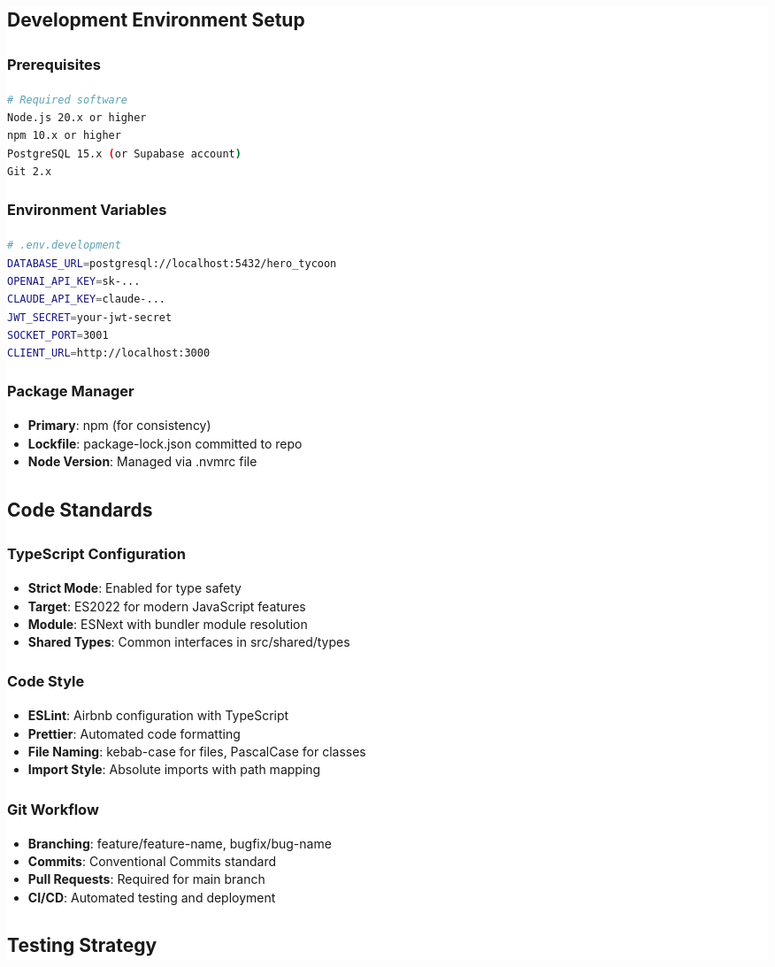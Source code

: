 ## Development Environment Setup

### Prerequisites
```bash
# Required software
Node.js 20.x or higher
npm 10.x or higher
PostgreSQL 15.x (or Supabase account)
Git 2.x
```

### Environment Variables
```bash
# .env.development
DATABASE_URL=postgresql://localhost:5432/hero_tycoon
OPENAI_API_KEY=sk-...
CLAUDE_API_KEY=claude-...
JWT_SECRET=your-jwt-secret
SOCKET_PORT=3001
CLIENT_URL=http://localhost:3000
```

### Package Manager
- **Primary**: npm (for consistency)
- **Lockfile**: package-lock.json committed to repo
- **Node Version**: Managed via .nvmrc file

## Code Standards

### TypeScript Configuration
- **Strict Mode**: Enabled for type safety
- **Target**: ES2022 for modern JavaScript features
- **Module**: ESNext with bundler module resolution
- **Shared Types**: Common interfaces in src/shared/types

### Code Style
- **ESLint**: Airbnb configuration with TypeScript
- **Prettier**: Automated code formatting
- **File Naming**: kebab-case for files, PascalCase for classes
- **Import Style**: Absolute imports with path mapping

### Git Workflow
- **Branching**: feature/feature-name, bugfix/bug-name
- **Commits**: Conventional Commits standard
- **Pull Requests**: Required for main branch
- **CI/CD**: Automated testing and deployment

## Testing Strategy
